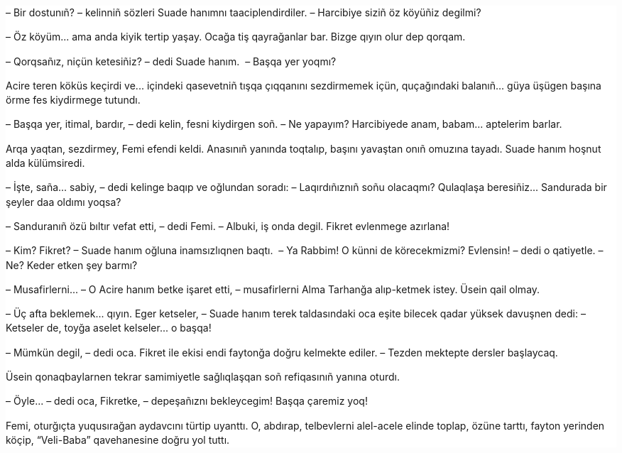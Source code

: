 – Bir dostunıñ? – kelinniñ sözleri Suade hanımnı taaciplendirdiler.
– Harcibiye siziñ öz köyüñiz degilmi?

– Öz köyüm... ama anda kiyik tertip yaşay.
Ocağa tiş qayrağanlar bar.
Bizge qıyın olur dep qorqam.

– Qorqsañız, niçün ketesiñiz? – dedi Suade hanım.
 – Başqa yer yoqmı?

Acire teren köküs keçirdi ve... içindeki qasevetniñ tışqa çıqqanını sezdirmemek içün, quçağındaki balanıñ... güya üşügen başına örme fes kiydirmege tutundı.

– Başqa yer, itimal, bardır, – dedi kelin, fesni kiydirgen soñ.
– Ne yapayım?
Harcibiyede anam, babam... aptelerim barlar.

Arqa yaqtan, sezdirmey, Femi efendi keldi.
Anasınıñ yanında toqtalıp, başını yavaştan onıñ omuzına tayadı.
Suade hanım hoşnut alda külümsiredi.

– İşte, saña... sabiy, – dedi kelinge baqıp ve oğlundan soradı:
– Laqırdıñıznıñ soñu olacaqmı?
Qulaqlaşa beresiñiz...
Sandurada bir şeyler daa oldımı yoqsa?

– Sanduranıñ özü bıltır vefat etti, – dedi Femi.
– Albuki, iş onda degil.
Fikret evlenmege azırlana!

– Kim?
Fikret? – Suade hanım oğluna inamsızlıqnen baqtı.
 – Ya Rabbim!
O künni de körecekmizmi?
Evlensin! – dedi o qatiyetle.
– Ne?
Keder etken şey barmı?

– Musafirlerni... – O Acire hanım betke işaret etti, – musafirlerni Alma Tarhanğa alıp-ketmek istey.
Üsein qail olmay.

– Üç afta beklemek... qıyın.
Eger ketseler, – Suade hanım terek taldasındaki oca eşite bilecek qadar yüksek davuşnen dedi: – Ketseler de, toyğa aselet kelseler... o başqa!

– Mümkün degil, – dedi oca.
Fikret ile ekisi endi faytonğa doğru kelmekte ediler.
– Tezden mektepte dersler başlaycaq.

Üsein qonaqbaylarnen tekrar samimiyetle sağlıqlaşqan soñ refiqasınıñ yanına oturdı.

– Öyle... – dedi oca, Fikretke, – depeşañıznı bekleycegim!
Başqa çaremiz yoq!

Femi, oturğıçta yuqusırağan aydavcını türtip uyanttı.
O, abdırap, telbevlerni alel-acele elinde toplap, özüne tarttı, fayton yerinden köçip, “Veli-Baba” qavehanesine doğru yol tuttı.
